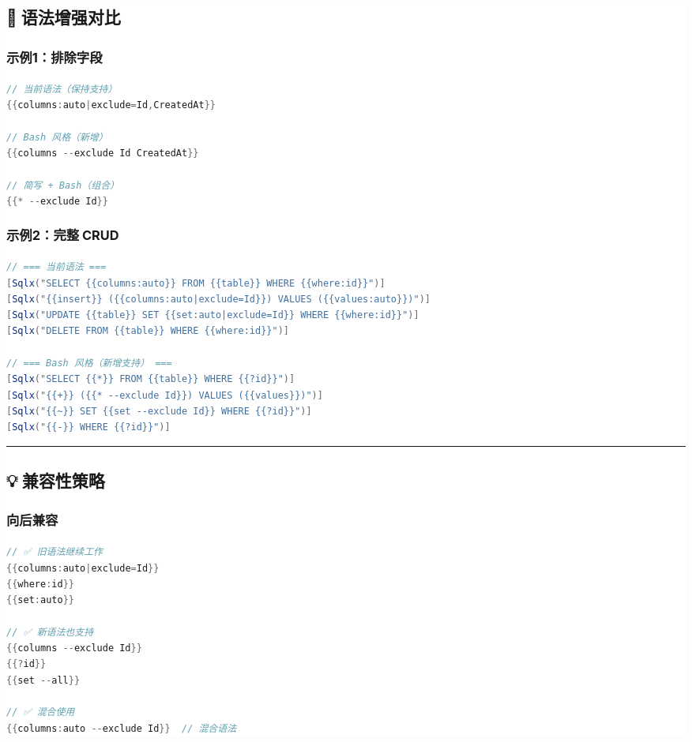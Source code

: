 
## 🎨 语法增强对比

### 示例1：排除字段

```csharp
// 当前语法（保持支持）
{{columns:auto|exclude=Id,CreatedAt}}

// Bash 风格（新增）
{{columns --exclude Id CreatedAt}}

// 简写 + Bash（组合）
{{* --exclude Id}}
```

### 示例2：完整 CRUD

```csharp
// === 当前语法 ===
[Sqlx("SELECT {{columns:auto}} FROM {{table}} WHERE {{where:id}}")]
[Sqlx("{{insert}} ({{columns:auto|exclude=Id}}) VALUES ({{values:auto}})")]
[Sqlx("UPDATE {{table}} SET {{set:auto|exclude=Id}} WHERE {{where:id}}")]
[Sqlx("DELETE FROM {{table}} WHERE {{where:id}}")]

// === Bash 风格（新增支持） ===
[Sqlx("SELECT {{*}} FROM {{table}} WHERE {{?id}}")]
[Sqlx("{{+}} ({{* --exclude Id}}) VALUES ({{values}})")]
[Sqlx("{{~}} SET {{set --exclude Id}} WHERE {{?id}}")]
[Sqlx("{{-}} WHERE {{?id}}")]
```

---

## 💡 兼容性策略

### 向后兼容
```csharp
// ✅ 旧语法继续工作
{{columns:auto|exclude=Id}}
{{where:id}}
{{set:auto}}

// ✅ 新语法也支持
{{columns --exclude Id}}
{{?id}}
{{set --all}}

// ✅ 混合使用
{{columns:auto --exclude Id}}  // 混合语法
```

